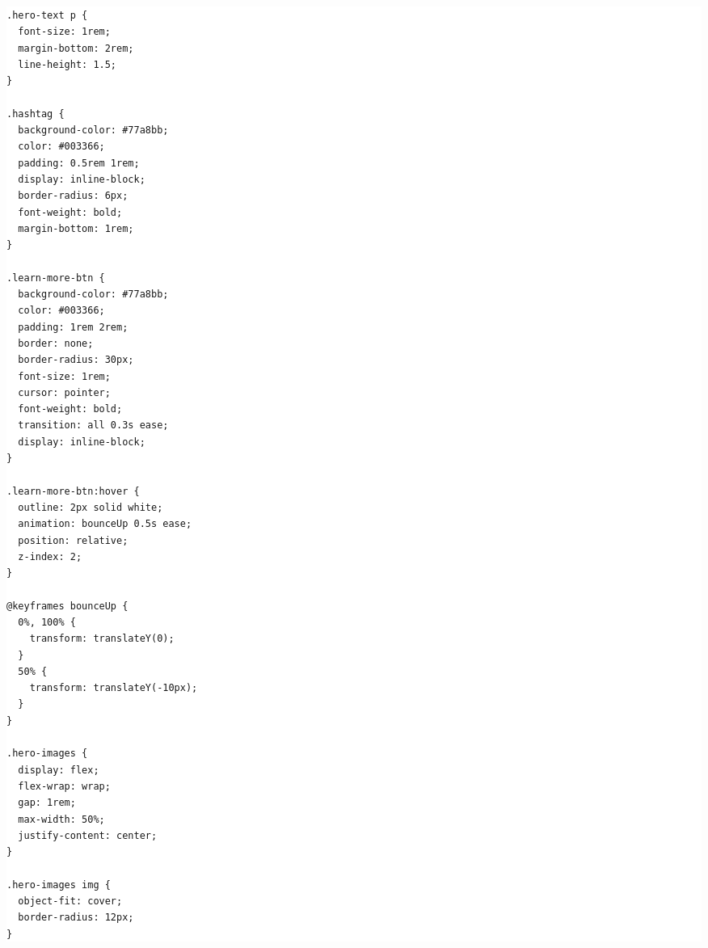     .hero-text p {
      font-size: 1rem;
      margin-bottom: 2rem;
      line-height: 1.5;
    }

    .hashtag {
      background-color: #77a8bb;
      color: #003366;
      padding: 0.5rem 1rem;
      display: inline-block;
      border-radius: 6px;
      font-weight: bold;
      margin-bottom: 1rem;
    }

    .learn-more-btn {
      background-color: #77a8bb;
      color: #003366;
      padding: 1rem 2rem;
      border: none;
      border-radius: 30px;
      font-size: 1rem;
      cursor: pointer;
      font-weight: bold;
      transition: all 0.3s ease;
      display: inline-block;
    }

    .learn-more-btn:hover {
      outline: 2px solid white;
      animation: bounceUp 0.5s ease;
      position: relative;
      z-index: 2;
    }

    @keyframes bounceUp {
      0%, 100% {
        transform: translateY(0);
      }
      50% {
        transform: translateY(-10px);
      }
    }

    .hero-images {
      display: flex;
      flex-wrap: wrap;
      gap: 1rem;
      max-width: 50%;
      justify-content: center;
    }

    .hero-images img {
      object-fit: cover;
      border-radius: 12px;
    }
